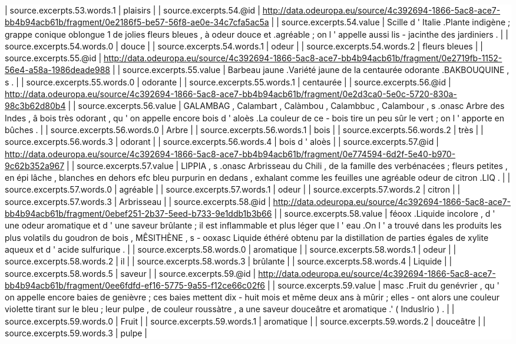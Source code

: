 | source.excerpts.53.words.1 | plaisirs |
| source.excerpts.54.@id | http://data.odeuropa.eu/source/4c392694-1866-5ac8-ace7-bb4b94acb61b/fragment/0e2186f5-be57-56f8-ae0e-34c7cfa5ac5a |
| source.excerpts.54.value | Scille d ' Italie .Plante indigène ; grappe conique oblongue 1 de jolies fleurs bleues , à odeur douce et .agréable ; on l ' appelle aussi lis - jacinthe des jardiniers . |
| source.excerpts.54.words.0 | douce |
| source.excerpts.54.words.1 | odeur |
| source.excerpts.54.words.2 | fleurs bleues |
| source.excerpts.55.@id | http://data.odeuropa.eu/source/4c392694-1866-5ac8-ace7-bb4b94acb61b/fragment/0e2719fb-1152-56e4-a58a-1986deade988 |
| source.excerpts.55.value | Barbeau jaune .Variété jaune de la centaurée odorante .BAKBOUQUINE , s . |
| source.excerpts.55.words.0 | odorante |
| source.excerpts.55.words.1 | centaurée |
| source.excerpts.56.@id | http://data.odeuropa.eu/source/4c392694-1866-5ac8-ace7-bb4b94acb61b/fragment/0e2d3ca0-5e0c-5720-830a-98c3b62d80b4 |
| source.excerpts.56.value | GALAMBAG , Calambart , Calàmbou , Calambbuc , Calambour , s .onasc Arbre des Indes , â bois très odorant , qu ' on appelle encore bois d ' aloès .La couleur de ce - bois tire un peu sûr le vert ; on l ' apporte en bûches . |
| source.excerpts.56.words.0 | Arbre |
| source.excerpts.56.words.1 | bois |
| source.excerpts.56.words.2 | très |
| source.excerpts.56.words.3 | odorant |
| source.excerpts.56.words.4 | bois d ' aloès |
| source.excerpts.57.@id | http://data.odeuropa.eu/source/4c392694-1866-5ac8-ace7-bb4b94acb61b/fragment/0e774594-6d2f-5e40-b970-9c62b352a967 |
| source.excerpts.57.value | LIPPIA , s .onasc Arbrisseau du Chili , de la famille des verbénacées ; fleurs petites , en épi lâche , blanches en dehors efc bleu purpurin en dedans , exhalant comme les feuilles une agréable odeur de citron .LIQ . |
| source.excerpts.57.words.0 | agréable |
| source.excerpts.57.words.1 | odeur |
| source.excerpts.57.words.2 | citron |
| source.excerpts.57.words.3 | Arbrisseau |
| source.excerpts.58.@id | http://data.odeuropa.eu/source/4c392694-1866-5ac8-ace7-bb4b94acb61b/fragment/0ebef251-2b37-5eed-b733-9e1ddb1b3b66 |
| source.excerpts.58.value | féoox .Liquide incolore , d ' une odeur aromatique et d ' une saveur brûlante ; il est inflammable et plus léger que l ' eau .On l ' a trouvé dans les produits les plus volatils du goudron de bois , MÊSITHÈNE , s - ooxasc Liquide éthéré obtenu par la distillation de parties égales de xylite aqueux et d ' acide sulfurique . |
| source.excerpts.58.words.0 | aromatique |
| source.excerpts.58.words.1 | odeur |
| source.excerpts.58.words.2 | il |
| source.excerpts.58.words.3 | brûlante |
| source.excerpts.58.words.4 | Liquide |
| source.excerpts.58.words.5 | saveur |
| source.excerpts.59.@id | http://data.odeuropa.eu/source/4c392694-1866-5ac8-ace7-bb4b94acb61b/fragment/0ee6fdfd-ef16-5775-9a55-f12ce66c02f6 |
| source.excerpts.59.value | masc .Fruit du genévrier , qu ' on appelle encore baies de genièvre ; ces baies mettent dix - huit mois et même deux ans à mûrir ; elles - ont alors une couleur violette tirant sur le bleu ; leur pulpe , de couleur roussàtre , a une saveur douceâtre et aromatique .' ( Induslrio ) . |
| source.excerpts.59.words.0 | Fruit |
| source.excerpts.59.words.1 | aromatique |
| source.excerpts.59.words.2 | douceâtre |
| source.excerpts.59.words.3 | pulpe |